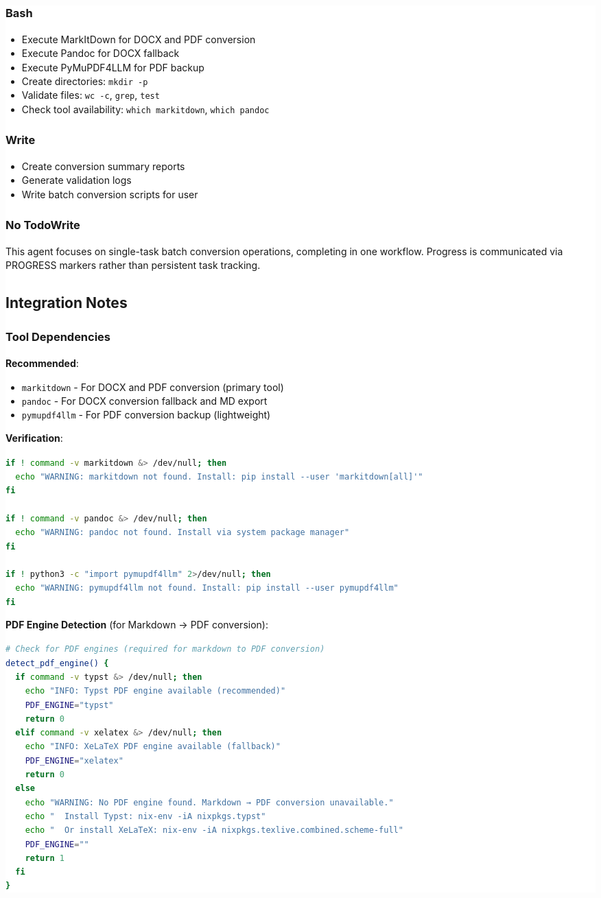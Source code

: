 ### Bash
- Execute MarkItDown for DOCX and PDF conversion
- Execute Pandoc for DOCX fallback
- Execute PyMuPDF4LLM for PDF backup
- Create directories: `mkdir -p`
- Validate files: `wc -c`, `grep`, `test`
- Check tool availability: `which markitdown`, `which pandoc`

### Write
- Create conversion summary reports
- Generate validation logs
- Write batch conversion scripts for user

### No TodoWrite
This agent focuses on single-task batch conversion operations, completing in one workflow. Progress is communicated via PROGRESS markers rather than persistent task tracking.

## Integration Notes

### Tool Dependencies

**Recommended**:
- `markitdown` - For DOCX and PDF conversion (primary tool)
- `pandoc` - For DOCX conversion fallback and MD export
- `pymupdf4llm` - For PDF conversion backup (lightweight)

**Verification**:
```bash
if ! command -v markitdown &> /dev/null; then
  echo "WARNING: markitdown not found. Install: pip install --user 'markitdown[all]'"
fi

if ! command -v pandoc &> /dev/null; then
  echo "WARNING: pandoc not found. Install via system package manager"
fi

if ! python3 -c "import pymupdf4llm" 2>/dev/null; then
  echo "WARNING: pymupdf4llm not found. Install: pip install --user pymupdf4llm"
fi
```

**PDF Engine Detection** (for Markdown → PDF conversion):
```bash
# Check for PDF engines (required for markdown to PDF conversion)
detect_pdf_engine() {
  if command -v typst &> /dev/null; then
    echo "INFO: Typst PDF engine available (recommended)"
    PDF_ENGINE="typst"
    return 0
  elif command -v xelatex &> /dev/null; then
    echo "INFO: XeLaTeX PDF engine available (fallback)"
    PDF_ENGINE="xelatex"
    return 0
  else
    echo "WARNING: No PDF engine found. Markdown → PDF conversion unavailable."
    echo "  Install Typst: nix-env -iA nixpkgs.typst"
    echo "  Or install XeLaTeX: nix-env -iA nixpkgs.texlive.combined.scheme-full"
    PDF_ENGINE=""
    return 1
  fi
}
```
